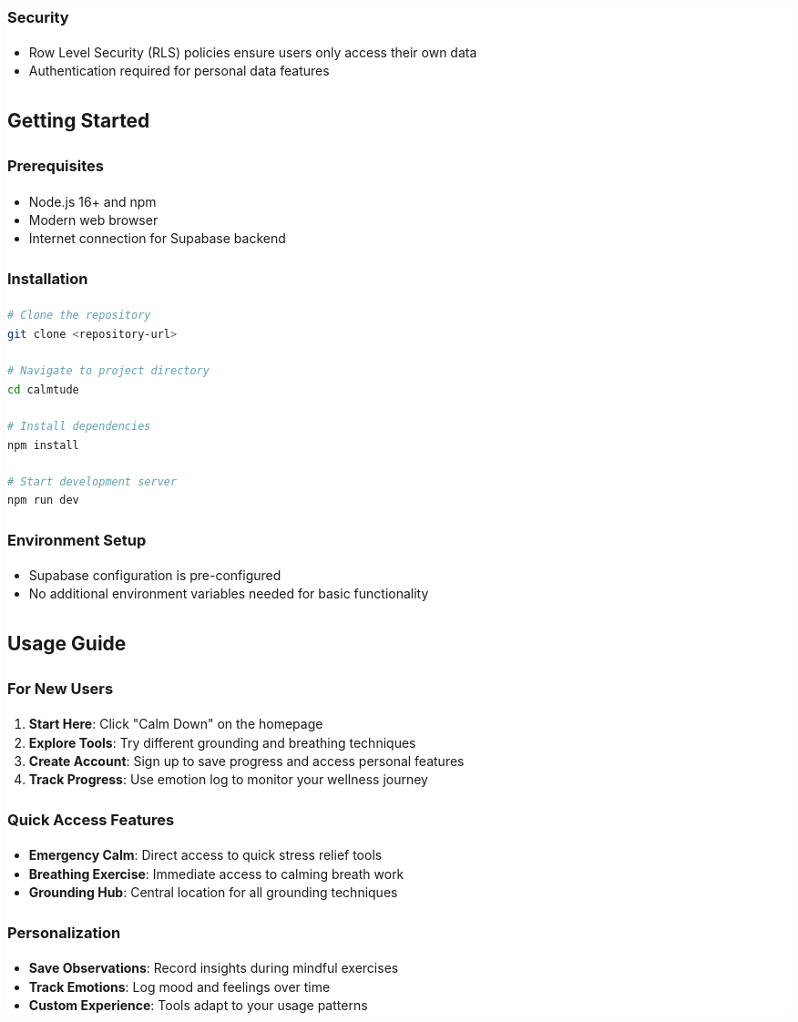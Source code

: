 ### Security
- Row Level Security (RLS) policies ensure users only access their own data
- Authentication required for personal data features

## Getting Started

### Prerequisites
- Node.js 16+ and npm
- Modern web browser
- Internet connection for Supabase backend

### Installation
```bash
# Clone the repository
git clone <repository-url>

# Navigate to project directory
cd calmtude

# Install dependencies
npm install

# Start development server
npm run dev
```

### Environment Setup
- Supabase configuration is pre-configured
- No additional environment variables needed for basic functionality

## Usage Guide

### For New Users
1. **Start Here**: Click "Calm Down" on the homepage
2. **Explore Tools**: Try different grounding and breathing techniques
3. **Create Account**: Sign up to save progress and access personal features
4. **Track Progress**: Use emotion log to monitor your wellness journey

### Quick Access Features
- **Emergency Calm**: Direct access to quick stress relief tools
- **Breathing Exercise**: Immediate access to calming breath work
- **Grounding Hub**: Central location for all grounding techniques

### Personalization
- **Save Observations**: Record insights during mindful exercises
- **Track Emotions**: Log mood and feelings over time
- **Custom Experience**: Tools adapt to your usage patterns
